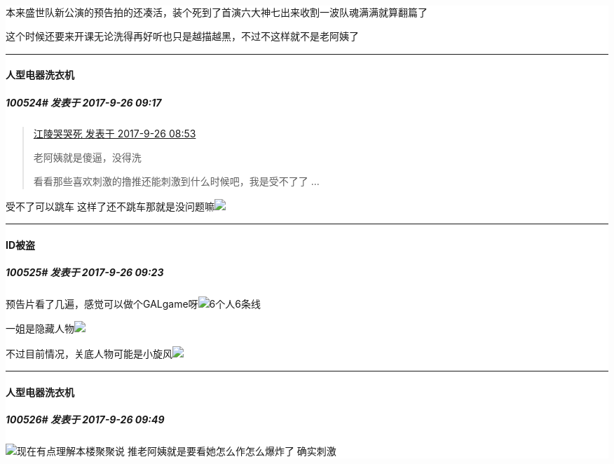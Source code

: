 


本来盛世队新公演的预告拍的还凑活，装个死到了首演六大神七出来收割一波队魂满满就算翻篇了

这个时候还要来开课无论洗得再好听也只是越描越黑，不过不这样就不是老阿姨了







*****

####  人型电器洗衣机  
##### 100524#       发表于 2017-9-26 09:17



<blockquote><a href="httphttps://bbs.saraba1st.com/2b/forum.php?mod=redirect&amp;goto=findpost&amp;pid=37312452&amp;ptid=1105387" target="_blank">江陵哭哭死 发表于 2017-9-26 08:53</a>

老阿姨就是傻逼，没得洗

看看那些喜欢刺激的撸推还能刺激到什么时候吧，我是受不了了 ...</blockquote>
受不了可以跳车 这样了还不跳车那就是没问题嘛<img src="https://static.saraba1st.com/image/smiley/face2017/007.png" referrerpolicy="no-referrer">







*****

####  ID被盗  
##### 100525#       发表于 2017-9-26 09:23




预告片看了几遍，感觉可以做个GALgame呀<img src="https://static.saraba1st.com/image/smiley/face2017/066.png" referrerpolicy="no-referrer">6个人6条线


一姐是隐藏人物<img src="https://static.saraba1st.com/image/smiley/face2017/066.png" referrerpolicy="no-referrer">


不过目前情况，关底人物可能是小旋风<img src="https://static.saraba1st.com/image/smiley/face2017/048.png" referrerpolicy="no-referrer">







*****

####  人型电器洗衣机  
##### 100526#       发表于 2017-9-26 09:49



<img src="https://static.saraba1st.com/image/smiley/face2017/003.png" referrerpolicy="no-referrer">现在有点理解本楼聚聚说 推老阿姨就是要看她怎么作怎么爆炸了 确实刺激

